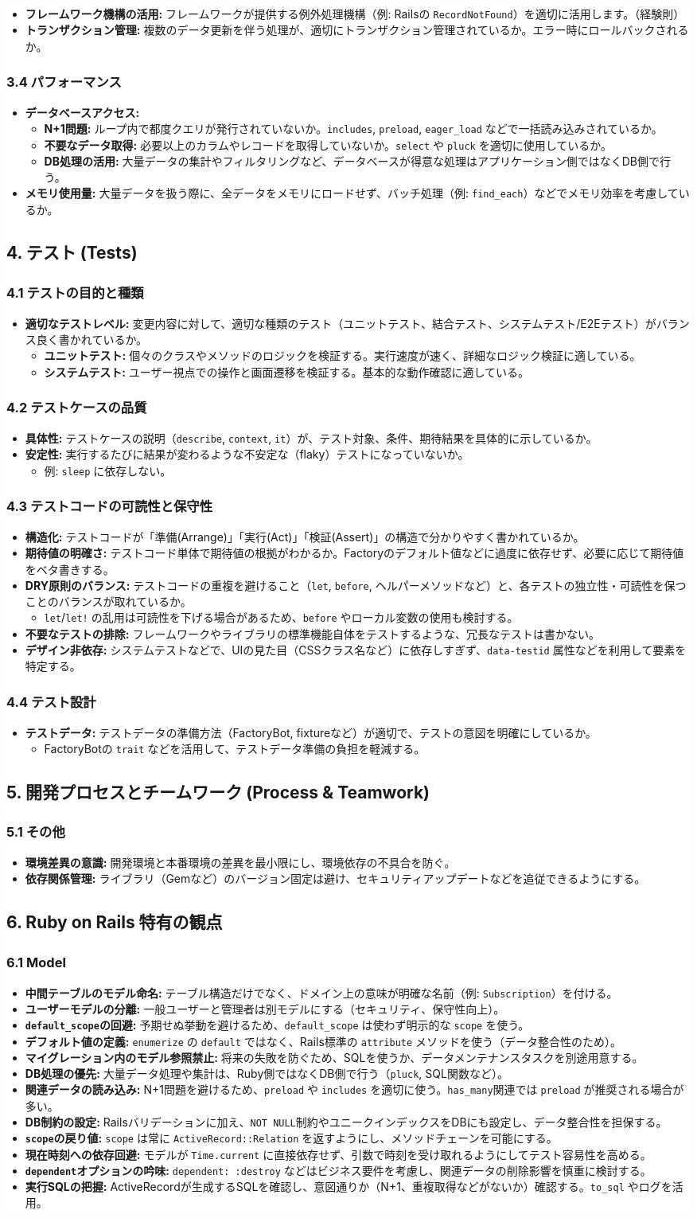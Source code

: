 *   **フレームワーク機構の活用:** フレームワークが提供する例外処理機構（例: Railsの `RecordNotFound`）を適切に活用します。（経験則）
*   **トランザクション管理:** 複数のデータ更新を伴う処理が、適切にトランザクション管理されているか。エラー時にロールバックされるか。

### 3.4 パフォーマンス

*   **データベースアクセス:**
    *   **N+1問題:** ループ内で都度クエリが発行されていないか。`includes`, `preload`, `eager_load` などで一括読み込みされているか。
    *   **不要なデータ取得:** 必要以上のカラムやレコードを取得していないか。`select` や `pluck` を適切に使用しているか。
    *   **DB処理の活用:** 大量データの集計やフィルタリングなど、データベースが得意な処理はアプリケーション側ではなくDB側で行う。
*   **メモリ使用量:** 大量データを扱う際に、全データをメモリにロードせず、バッチ処理（例: `find_each`）などでメモリ効率を考慮しているか。

## 4. テスト (Tests)

### 4.1 テストの目的と種類

*   **適切なテストレベル:** 変更内容に対して、適切な種類のテスト（ユニットテスト、結合テスト、システムテスト/E2Eテスト）がバランス良く書かれているか。
    *   **ユニットテスト:** 個々のクラスやメソッドのロジックを検証する。実行速度が速く、詳細なロジック検証に適している。
    *   **システムテスト:** ユーザー視点での操作と画面遷移を検証する。基本的な動作確認に適している。

### 4.2 テストケースの品質

*   **具体性:** テストケースの説明（`describe`, `context`, `it`）が、テスト対象、条件、期待結果を具体的に示しているか。
*   **安定性:** 実行するたびに結果が変わるような不安定な（flaky）テストになっていないか。
    *   例: `sleep` に依存しない。

### 4.3 テストコードの可読性と保守性

*   **構造化:** テストコードが「準備(Arrange)」「実行(Act)」「検証(Assert)」の構造で分かりやすく書かれているか。
*   **期待値の明確さ:** テストコード単体で期待値の根拠がわかるか。Factoryのデフォルト値などに過度に依存せず、必要に応じて期待値をベタ書きする。
*   **DRY原則のバランス:** テストコードの重複を避けること（`let`, `before`, ヘルパーメソッドなど）と、各テストの独立性・可読性を保つことのバランスが取れているか。
    *   `let`/`let!` の乱用は可読性を下げる場合があるため、`before` やローカル変数の使用も検討する。
*   **不要なテストの排除:** フレームワークやライブラリの標準機能自体をテストするような、冗長なテストは書かない。
*   **デザイン非依存:** システムテストなどで、UIの見た目（CSSクラス名など）に依存しすぎず、`data-testid` 属性などを利用して要素を特定する。

### 4.4 テスト設計

*   **テストデータ:** テストデータの準備方法（FactoryBot, fixtureなど）が適切で、テストの意図を明確にしているか。
    *   FactoryBotの `trait` などを活用して、テストデータ準備の負担を軽減する。

## 5. 開発プロセスとチームワーク (Process & Teamwork)

### 5.1 その他

*   **環境差異の意識:** 開発環境と本番環境の差異を最小限にし、環境依存の不具合を防ぐ。
*   **依存関係管理:** ライブラリ（Gemなど）のバージョン固定は避け、セキュリティアップデートなどを追従できるようにする。

## 6. Ruby on Rails 特有の観点

### 6.1 Model

*   **中間テーブルのモデル命名:** テーブル構造だけでなく、ドメイン上の意味が明確な名前（例: `Subscription`）を付ける。
*   **ユーザーモデルの分離:** 一般ユーザーと管理者は別モデルにする（セキュリティ、保守性向上）。
*   **`default_scope`の回避:** 予期せぬ挙動を避けるため、`default_scope` は使わず明示的な `scope` を使う。
*   **デフォルト値の定義:** `enumerize` の `default` ではなく、Rails標準の `attribute` メソッドを使う（データ整合性のため）。
*   **マイグレーション内のモデル参照禁止:** 将来の失敗を防ぐため、SQLを使うか、データメンテナンスタスクを別途用意する。
*   **DB処理の優先:** 大量データ処理や集計は、Ruby側ではなくDB側で行う（`pluck`, SQL関数など）。
*   **関連データの読み込み:** N+1問題を避けるため、`preload` や `includes` を適切に使う。`has_many`関連では `preload` が推奨される場合が多い。
*   **DB制約の設定:** Railsバリデーションに加え、`NOT NULL`制約やユニークインデックスをDBにも設定し、データ整合性を担保する。
*   **`scope`の戻り値:** `scope` は常に `ActiveRecord::Relation` を返すようにし、メソッドチェーンを可能にする。
*   **現在時刻への依存回避:** モデルが `Time.current` に直接依存せず、引数で時刻を受け取れるようにしてテスト容易性を高める。
*   **`dependent`オプションの吟味:** `dependent: :destroy` などはビジネス要件を考慮し、関連データの削除影響を慎重に検討する。
*   **実行SQLの把握:** ActiveRecordが生成するSQLを確認し、意図通りか（N+1、重複取得などがないか）確認する。`to_sql` やログを活用。